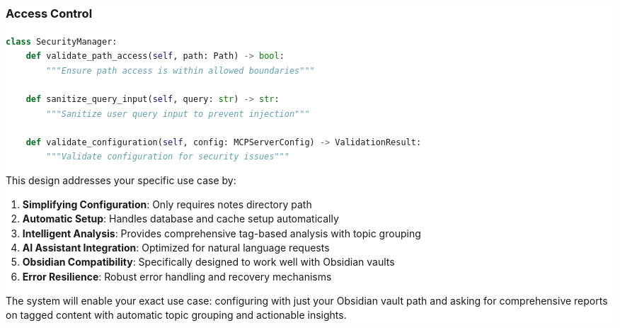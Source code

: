 ### Access Control

```python
class SecurityManager:
    def validate_path_access(self, path: Path) -> bool:
        """Ensure path access is within allowed boundaries"""

    def sanitize_query_input(self, query: str) -> str:
        """Sanitize user query input to prevent injection"""

    def validate_configuration(self, config: MCPServerConfig) -> ValidationResult:
        """Validate configuration for security issues"""
```

This design addresses your specific use case by:

1. **Simplifying Configuration**: Only requires notes directory path
2. **Automatic Setup**: Handles database and cache setup automatically
3. **Intelligent Analysis**: Provides comprehensive tag-based analysis with topic grouping
4. **AI Assistant Integration**: Optimized for natural language requests
5. **Obsidian Compatibility**: Specifically designed to work well with Obsidian vaults
6. **Error Resilience**: Robust error handling and recovery mechanisms

The system will enable your exact use case: configuring with just your Obsidian vault path and asking for comprehensive reports on tagged content with automatic topic grouping and actionable insights.